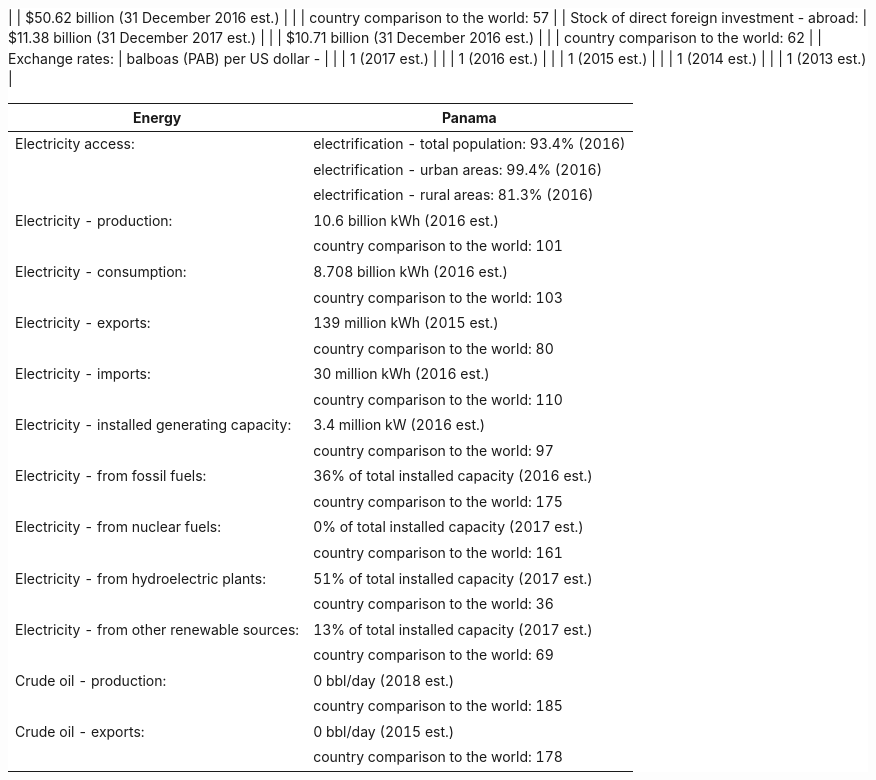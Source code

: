 | | $50.62 billion (31 December 2016 est.) |
| | country comparison to the world: 57 |
| Stock of direct foreign investment - abroad: | $11.38 billion (31 December 2017 est.) |
| | $10.71 billion (31 December 2016 est.) |
| | country comparison to the world: 62 |
| Exchange rates: | balboas (PAB) per US dollar - |
| | 1 (2017 est.) |
| | 1 (2016 est.) |
| | 1 (2015 est.) |
| | 1 (2014 est.) |
| | 1 (2013 est.) |

| Energy | Panama |
| --- | --- |
| Electricity access: | electrification - total population: 93.4% (2016) |
| | electrification - urban areas: 99.4% (2016) |
| | electrification - rural areas: 81.3% (2016) |
| Electricity - production: | 10.6 billion kWh (2016 est.) |
| | country comparison to the world: 101 |
| Electricity - consumption: | 8.708 billion kWh (2016 est.) |
| | country comparison to the world: 103 |
| Electricity - exports: | 139 million kWh (2015 est.) |
| | country comparison to the world: 80 |
| Electricity - imports: | 30 million kWh (2016 est.) |
| | country comparison to the world: 110 |
| Electricity - installed generating capacity: | 3.4 million kW (2016 est.) |
| | country comparison to the world: 97 |
| Electricity - from fossil fuels: | 36% of total installed capacity (2016 est.) |
| | country comparison to the world: 175 |
| Electricity - from nuclear fuels: | 0% of total installed capacity (2017 est.) |
| | country comparison to the world: 161 |
| Electricity - from hydroelectric plants: | 51% of total installed capacity (2017 est.) |
| | country comparison to the world: 36 |
| Electricity - from other renewable sources: | 13% of total installed capacity (2017 est.) |
| | country comparison to the world: 69 |
| Crude oil - production: | 0 bbl/day (2018 est.) |
| | country comparison to the world: 185 |
| Crude oil - exports: | 0 bbl/day (2015 est.) |
| | country comparison to the world: 178 |